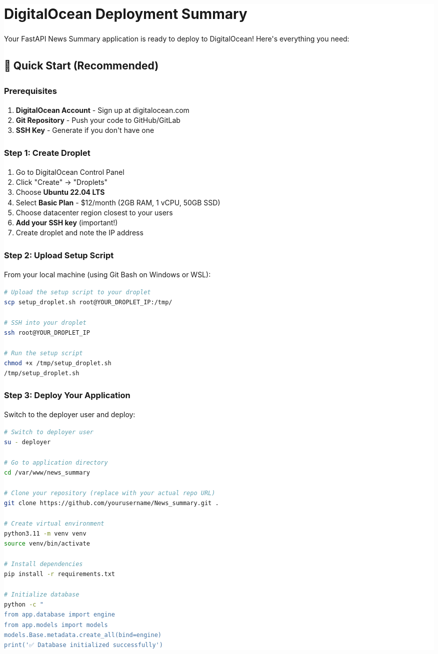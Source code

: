 # DigitalOcean Deployment Summary

Your FastAPI News Summary application is ready to deploy to DigitalOcean! Here's everything you need:

## 🎯 Quick Start (Recommended)

### Prerequisites
1. **DigitalOcean Account** - Sign up at digitalocean.com
2. **Git Repository** - Push your code to GitHub/GitLab
3. **SSH Key** - Generate if you don't have one

### Step 1: Create Droplet
1. Go to DigitalOcean Control Panel
2. Click "Create" → "Droplets"
3. Choose **Ubuntu 22.04 LTS**
4. Select **Basic Plan** - $12/month (2GB RAM, 1 vCPU, 50GB SSD)
5. Choose datacenter region closest to your users
6. **Add your SSH key** (important!)
7. Create droplet and note the IP address

### Step 2: Upload Setup Script
From your local machine (using Git Bash on Windows or WSL):

```bash
# Upload the setup script to your droplet
scp setup_droplet.sh root@YOUR_DROPLET_IP:/tmp/

# SSH into your droplet
ssh root@YOUR_DROPLET_IP

# Run the setup script
chmod +x /tmp/setup_droplet.sh
/tmp/setup_droplet.sh
```

### Step 3: Deploy Your Application
Switch to the deployer user and deploy:

```bash
# Switch to deployer user
su - deployer

# Go to application directory
cd /var/www/news_summary

# Clone your repository (replace with your actual repo URL)
git clone https://github.com/yourusername/News_summary.git .

# Create virtual environment
python3.11 -m venv venv
source venv/bin/activate

# Install dependencies
pip install -r requirements.txt

# Initialize database
python -c "
from app.database import engine
from app.models import models
models.Base.metadata.create_all(bind=engine)
print('✅ Database initialized successfully')
```